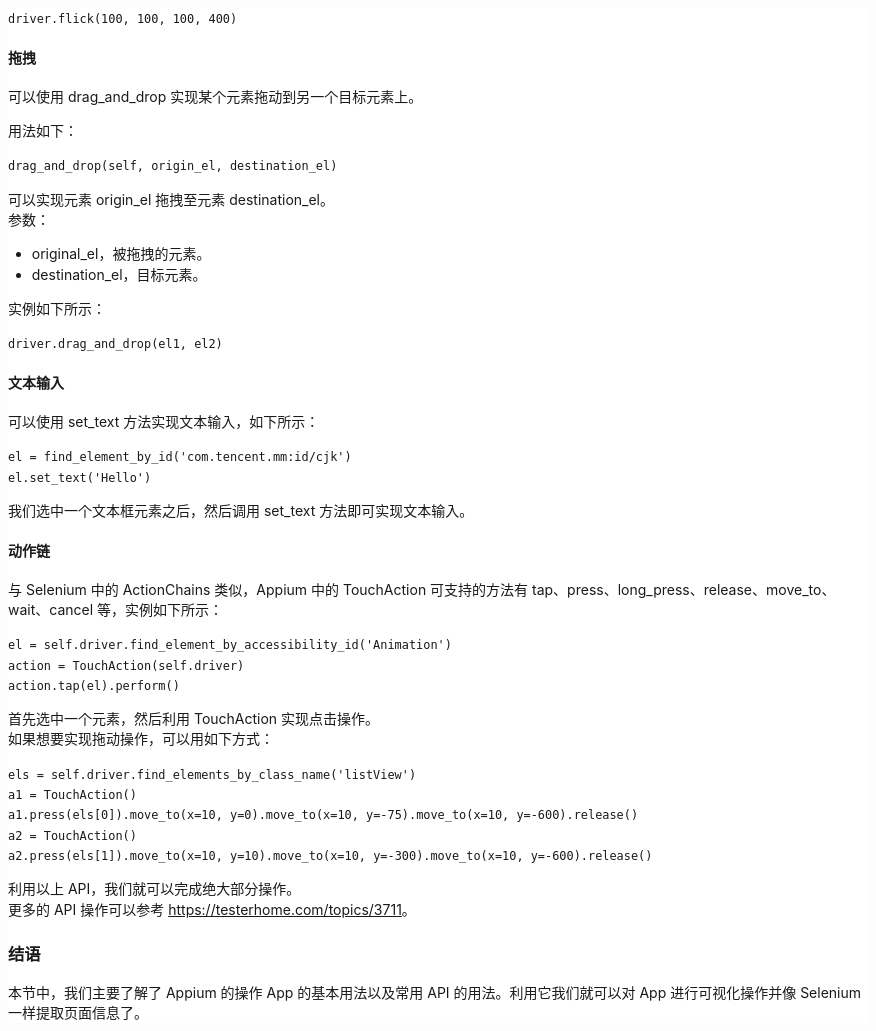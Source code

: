 <pre><code data-language="java" class="lang-java">driver.flick(<span class="hljs-number">100</span>, <span class="hljs-number">100</span>, <span class="hljs-number">100</span>, <span class="hljs-number">400</span>)
</code></pre>
<h4>拖拽</h4>
<p>可以使用 drag_and_drop 实现某个元素拖动到另一个目标元素上。</p>
<p>用法如下：</p>
<pre><code data-language="java" class="lang-java">drag_and_drop(self, origin_el, destination_el)
</code></pre>
<p>可以实现元素 origin_el 拖拽至元素 destination_el。<br>
参数：</p>
<ul>
<li>original_el，被拖拽的元素。</li>
<li>destination_el，目标元素。</li>
</ul>
<p>实例如下所示：</p>
<pre><code data-language="java" class="lang-java">driver.drag_and_drop(el1, el2)
</code></pre>
<h4>文本输入</h4>
<p>可以使用 set_text 方法实现文本输入，如下所示：</p>
<pre><code data-language="java" class="lang-java">el = find_element_by_id(<span class="hljs-string">'com.tencent.mm:id/cjk'</span>)
el.set_text(<span class="hljs-string">'Hello'</span>)
</code></pre>
<p>我们选中一个文本框元素之后，然后调用 set_text 方法即可实现文本输入。</p>
<h4>动作链</h4>
<p>与 Selenium 中的 ActionChains 类似，Appium 中的 TouchAction 可支持的方法有 tap、press、long_press、release、move_to、wait、cancel 等，实例如下所示：</p>
<pre><code data-language="java" class="lang-java">el = self.driver.find_element_by_accessibility_id(<span class="hljs-string">'Animation'</span>)
action = TouchAction(self.driver)
action.tap(el).perform()
</code></pre>
<p>首先选中一个元素，然后利用 TouchAction 实现点击操作。<br>
如果想要实现拖动操作，可以用如下方式：</p>
<pre><code data-language="java" class="lang-java">els = self.driver.find_elements_by_class_name(<span class="hljs-string">'listView'</span>)
a1 = TouchAction()
a1.press(els[<span class="hljs-number">0</span>]).move_to(x=<span class="hljs-number">10</span>, y=<span class="hljs-number">0</span>).move_to(x=<span class="hljs-number">10</span>, y=-<span class="hljs-number">75</span>).move_to(x=<span class="hljs-number">10</span>, y=-<span class="hljs-number">600</span>).release()
a2 = TouchAction()
a2.press(els[<span class="hljs-number">1</span>]).move_to(x=<span class="hljs-number">10</span>, y=<span class="hljs-number">10</span>).move_to(x=<span class="hljs-number">10</span>, y=-<span class="hljs-number">300</span>).move_to(x=<span class="hljs-number">10</span>, y=-<span class="hljs-number">600</span>).release()
</code></pre>
<p>利用以上 API，我们就可以完成绝大部分操作。<br>
更多的 API 操作可以参考 <a href="https://testerhome.com/topics/3711">https://testerhome.com/topics/3711</a>。</p>
<h3>结语</h3>
<p>本节中，我们主要了解了 Appium 的操作 App 的基本用法以及常用 API 的用法。利用它我们就可以对 App 进行可视化操作并像 Selenium 一样提取页面信息了。</p>
